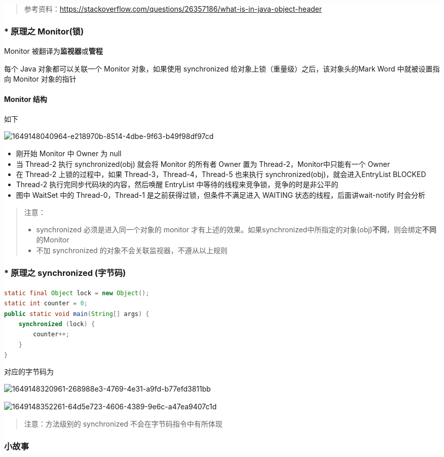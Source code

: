 > 参考资料：https://stackoverflow.com/questions/26357186/what-is-in-java-object-header



### * 原理之 Monitor(锁) 

Monitor 被翻译为**监视器**或**管程** 

每个 Java 对象都可以关联一个 Monitor 对象，如果使用 synchronized 给对象上锁（重量级）之后，该对象头的Mark Word 中就被设置指向 Monitor 对象的指针



#### Monitor 结构

如下

![1649148040964-e218970b-8514-4dbe-9f63-b49f98df97cd](https://img2022.cnblogs.com/blog/2950406/202208/2950406-20220811212433461-1836764623.png)

- 刚开始 Monitor 中 Owner 为 null 
- 当 Thread-2 执行 synchronized(obj) 就会将 Monitor 的所有者 Owner 置为 Thread-2，Monitor中只能有一个 Owner 
- 在 Thread-2 上锁的过程中，如果 Thread-3，Thread-4，Thread-5 也来执行 synchronized(obj)，就会进入EntryList BLOCKED 
- Thread-2 执行完同步代码块的内容，然后唤醒 EntryList 中等待的线程来竞争锁，竞争的时是非公平的 
- 图中 WaitSet 中的 Thread-0，Thread-1 是之前获得过锁，但条件不满足进入 WAITING 状态的线程，后面讲wait-notify 时会分析



> 注意：
>
> - synchronized 必须是进入同一个对象的 monitor 才有上述的效果。如果synchronized中所指定的对象(obj)**不同**，则会绑定**不同**的Monitor
> - 不加 synchronized 的对象不会关联监视器，不遵从以上规则





### * 原理之 synchronized (字节码)

```java
static final Object lock = new Object();
static int counter = 0;
public static void main(String[] args) {
    synchronized (lock) {
        counter++;
    }
}
```

对应的字节码为

![1649148320961-268988e3-4769-4e31-a9fd-b77efd3811bb](https://img2022.cnblogs.com/blog/2950406/202208/2950406-20220811212433656-166830020.png)

![1649148352261-64d5e723-4606-4389-9e6c-a47ea9407c1d](https://img2022.cnblogs.com/blog/2950406/202208/2950406-20220811212433923-2037083842.png)

> 注意：方法级别的 synchronized 不会在字节码指令中有所体现





### 小故事
